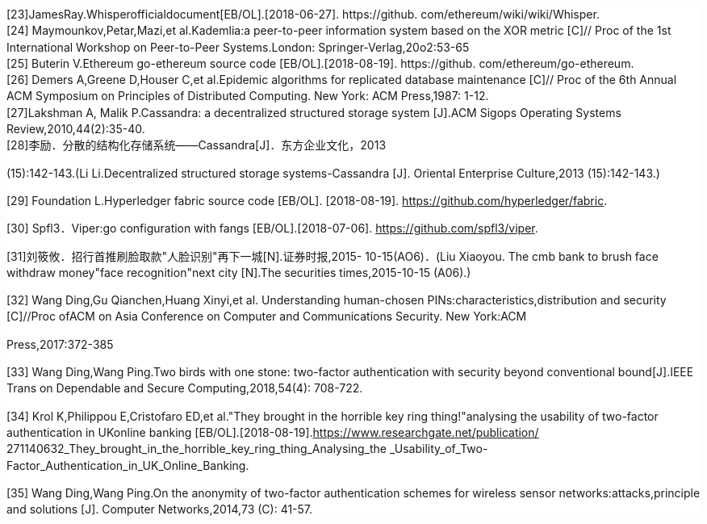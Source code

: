 [23]JamesRay.Whisperofficialdocument[EB/OL].[2018-06-27]. https://github. com/ethereum/wiki/wiki/Whisper.   
[24] Maymounkov,Petar,Mazi,et al.Kademlia:a peer-to-peer information system based on the XOR metric [C]// Proc of the 1st International Workshop on Peer-to-Peer Systems.London: Springer-Verlag,20o2:53-65   
[25] Buterin V.Ethereum go-ethereum source code [EB/OL].[2018-08-19]. https://github. com/ethereum/go-ethereum.   
[26] Demers A,Greene D,Houser C,et al.Epidemic algorithms for replicated database maintenance [C]// Proc of the 6th Annual ACM Symposium on Principles of Distributed Computing. New York: ACM Press,1987: 1-12.   
[27]Lakshman A, Malik P.Cassandra: a decentralized structured storage system [J].ACM Sigops Operating Systems Review,2010,44(2):35-40.   
[28]李励．分散的结构化存储系统——Cassandra[J]．东方企业文化，2013

(15):142-143.(Li Li.Decentralized structured storage systems-Cassandra [J]. Oriental Enterprise Culture,2013 (15):142-143.)

[29] Foundation L.Hyperledger fabric source code [EB/OL]. [2018-08-19]. https://github.com/hyperledger/fabric.

[30] Spfl3．Viper:go configuration with fangs [EB/OL].[2018-07-06]. https://github.com/spfl3/viper.

[31]刘筱攸．招行首推刷脸取款"人脸识别"再下一城[N].证券时报,2015- 10-15(AO6)．(Liu Xiaoyou. The cmb bank to brush face withdraw money"face recognition"next city [N].The securities times,2015-10-15 (A06).)

[32] Wang Ding,Gu Qianchen,Huang Xinyi,et al. Understanding human-chosen PINs:characteristics,distribution and security [C]//Proc ofACM on Asia Conference on Computer and Communications Security. New York:ACM

Press,2017:372-385

[33] Wang Ding,Wang Ping.Two birds with one stone: two-factor authentication with security beyond conventional bound[J].IEEE Trans on Dependable and Secure Computing,2018,54(4): 708-722.

[34] Krol K,Philippou E,Cristofaro ED,et al."They brought in the horrible key ring thing!"analysing the usability of two-factor authentication in UKonline banking [EB/OL].[2018-08-19].https://www.researchgate.net/publication/ 271140632_They_brought_in_the_horrible_key_ring_thing_Analysing_the _Usability_of_Two-Factor_Authentication_in_UK_Online_Banking.

[35] Wang Ding,Wang Ping.On the anonymity of two-factor authentication schemes for wireless sensor networks:attacks,principle and solutions [J]. Computer Networks,2014,73 (C): 41-57.